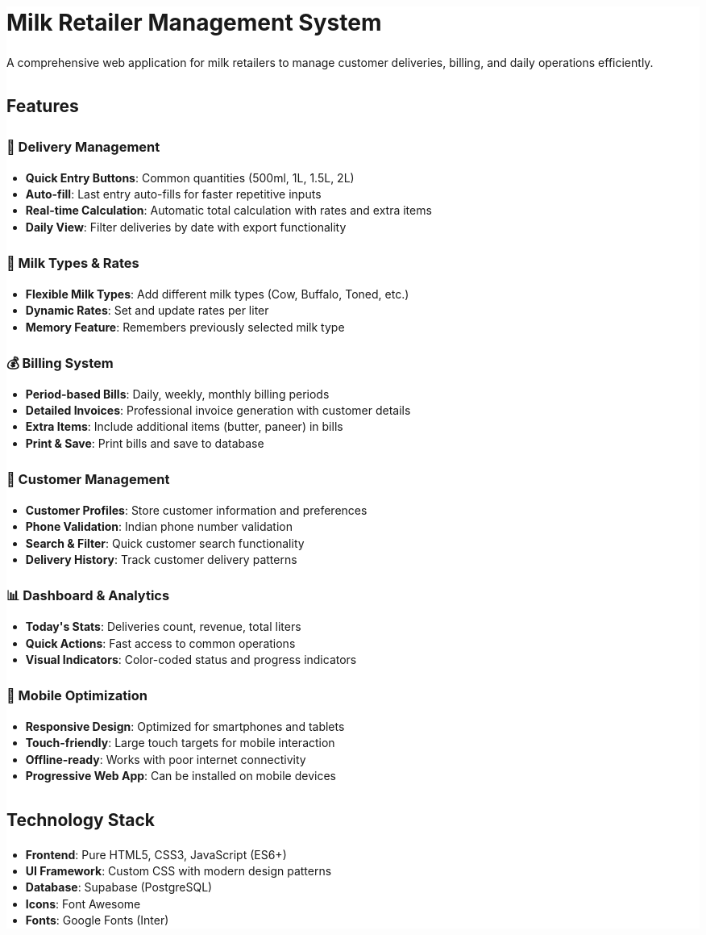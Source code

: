 # Milk Retailer Management System

A comprehensive web application for milk retailers to manage customer deliveries, billing, and daily operations efficiently.

## Features

### 🚚 Delivery Management
- **Quick Entry Buttons**: Common quantities (500ml, 1L, 1.5L, 2L)
- **Auto-fill**: Last entry auto-fills for faster repetitive inputs
- **Real-time Calculation**: Automatic total calculation with rates and extra items
- **Daily View**: Filter deliveries by date with export functionality

### 🥛 Milk Types & Rates
- **Flexible Milk Types**: Add different milk types (Cow, Buffalo, Toned, etc.)
- **Dynamic Rates**: Set and update rates per liter
- **Memory Feature**: Remembers previously selected milk type

### 💰 Billing System
- **Period-based Bills**: Daily, weekly, monthly billing periods
- **Detailed Invoices**: Professional invoice generation with customer details
- **Extra Items**: Include additional items (butter, paneer) in bills
- **Print & Save**: Print bills and save to database

### 👥 Customer Management
- **Customer Profiles**: Store customer information and preferences
- **Phone Validation**: Indian phone number validation
- **Search & Filter**: Quick customer search functionality
- **Delivery History**: Track customer delivery patterns

### 📊 Dashboard & Analytics
- **Today's Stats**: Deliveries count, revenue, total liters
- **Quick Actions**: Fast access to common operations
- **Visual Indicators**: Color-coded status and progress indicators

### 📱 Mobile Optimization
- **Responsive Design**: Optimized for smartphones and tablets
- **Touch-friendly**: Large touch targets for mobile interaction
- **Offline-ready**: Works with poor internet connectivity
- **Progressive Web App**: Can be installed on mobile devices

## Technology Stack

- **Frontend**: Pure HTML5, CSS3, JavaScript (ES6+)
- **UI Framework**: Custom CSS with modern design patterns
- **Database**: Supabase (PostgreSQL)
- **Icons**: Font Awesome
- **Fonts**: Google Fonts (Inter)
